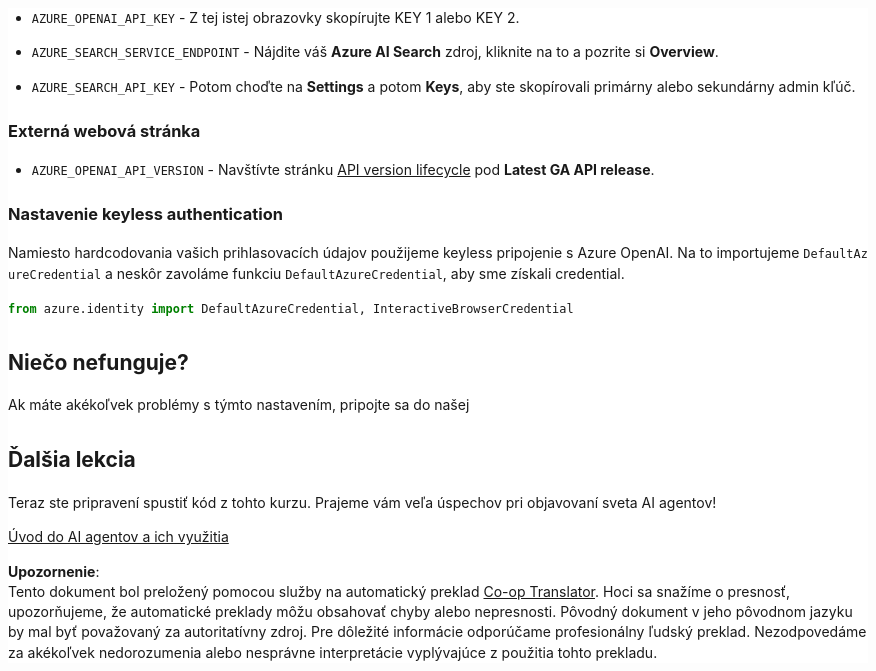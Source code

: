 - `AZURE_OPENAI_API_KEY` - Z tej istej obrazovky skopírujte KEY 1 alebo KEY 2.

- `AZURE_SEARCH_SERVICE_ENDPOINT` - Nájdite váš **Azure AI Search** zdroj, kliknite na to a pozrite si **Overview**.

- `AZURE_SEARCH_API_KEY` - Potom choďte na **Settings** a potom **Keys**, aby ste skopírovali primárny alebo sekundárny admin kľúč.

### Externá webová stránka

- `AZURE_OPENAI_API_VERSION` - Navštívte stránku [API version lifecycle](https://learn.microsoft.com/en-us/azure/ai-services/openai/api-version-deprecation#latest-ga-api-release) pod **Latest GA API release**.

### Nastavenie keyless authentication

Namiesto hardcodovania vašich prihlasovacích údajov použijeme keyless pripojenie s Azure OpenAI. Na to importujeme `DefaultAzureCredential` a neskôr zavoláme funkciu `DefaultAzureCredential`, aby sme získali credential.

```python
from azure.identity import DefaultAzureCredential, InteractiveBrowserCredential
```

## Niečo nefunguje?

Ak máte akékoľvek problémy s týmto nastavením, pripojte sa do našej

## Ďalšia lekcia

Teraz ste pripravení spustiť kód z tohto kurzu. Prajeme vám veľa úspechov pri objavovaní sveta AI agentov!

[Úvod do AI agentov a ich využitia](../01-intro-to-ai-agents/README.md)

**Upozornenie**:  
Tento dokument bol preložený pomocou služby na automatický preklad [Co-op Translator](https://github.com/Azure/co-op-translator). Hoci sa snažíme o presnosť, upozorňujeme, že automatické preklady môžu obsahovať chyby alebo nepresnosti. Pôvodný dokument v jeho pôvodnom jazyku by mal byť považovaný za autoritatívny zdroj. Pre dôležité informácie odporúčame profesionálny ľudský preklad. Nezodpovedáme za akékoľvek nedorozumenia alebo nesprávne interpretácie vyplývajúce z použitia tohto prekladu.